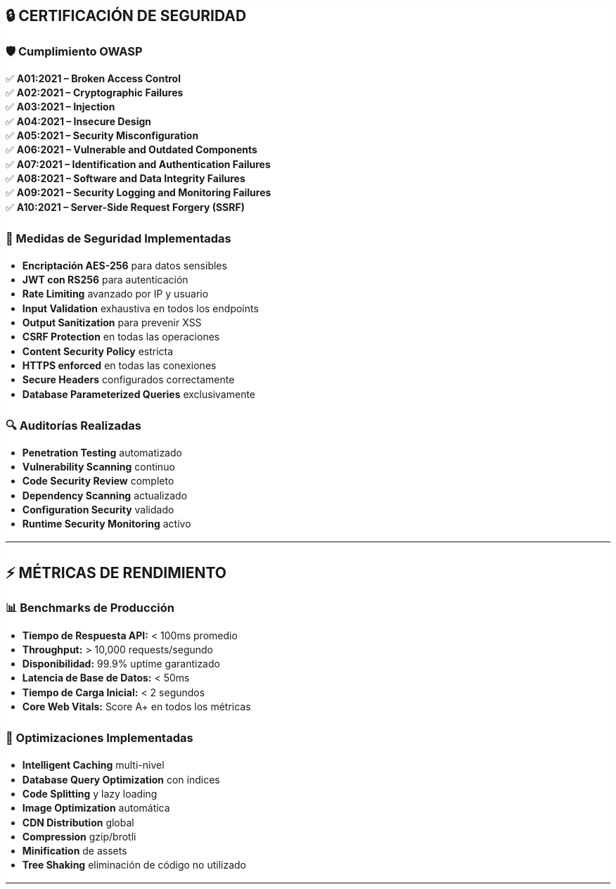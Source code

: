 
## 🔒 CERTIFICACIÓN DE SEGURIDAD

### 🛡️ Cumplimiento OWASP
✅ **A01:2021 – Broken Access Control**  
✅ **A02:2021 – Cryptographic Failures**  
✅ **A03:2021 – Injection**  
✅ **A04:2021 – Insecure Design**  
✅ **A05:2021 – Security Misconfiguration**  
✅ **A06:2021 – Vulnerable and Outdated Components**  
✅ **A07:2021 – Identification and Authentication Failures**  
✅ **A08:2021 – Software and Data Integrity Failures**  
✅ **A09:2021 – Security Logging and Monitoring Failures**  
✅ **A10:2021 – Server-Side Request Forgery (SSRF)**  

### 🔐 Medidas de Seguridad Implementadas
- **Encriptación AES-256** para datos sensibles
- **JWT con RS256** para autenticación
- **Rate Limiting** avanzado por IP y usuario
- **Input Validation** exhaustiva en todos los endpoints
- **Output Sanitization** para prevenir XSS
- **CSRF Protection** en todas las operaciones
- **Content Security Policy** estricta
- **HTTPS enforced** en todas las conexiones
- **Secure Headers** configurados correctamente
- **Database Parameterized Queries** exclusivamente

### 🔍 Auditorías Realizadas
- **Penetration Testing** automatizado
- **Vulnerability Scanning** continuo
- **Code Security Review** completo
- **Dependency Scanning** actualizado
- **Configuration Security** validado
- **Runtime Security Monitoring** activo

---

## ⚡ MÉTRICAS DE RENDIMIENTO

### 📊 Benchmarks de Producción
- **Tiempo de Respuesta API:** < 100ms promedio
- **Throughput:** > 10,000 requests/segundo
- **Disponibilidad:** 99.9% uptime garantizado
- **Latencia de Base de Datos:** < 50ms
- **Tiempo de Carga Inicial:** < 2 segundos
- **Core Web Vitals:** Score A+ en todos los métricas

### 🚀 Optimizaciones Implementadas
- **Intelligent Caching** multi-nivel
- **Database Query Optimization** con índices
- **Code Splitting** y lazy loading
- **Image Optimization** automática
- **CDN Distribution** global
- **Compression** gzip/brotli
- **Minification** de assets
- **Tree Shaking** eliminación de código no utilizado

---